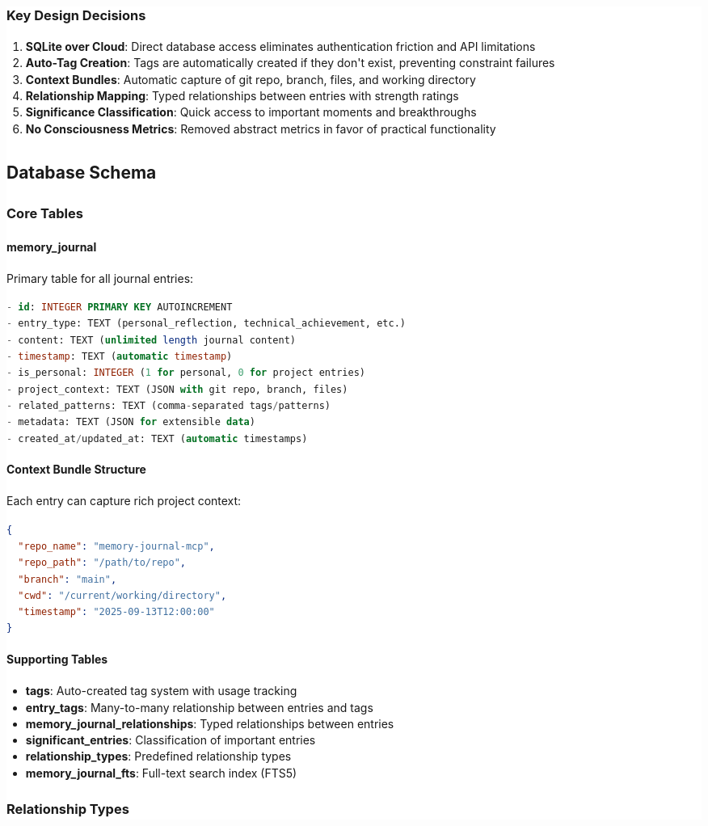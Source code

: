 ### Key Design Decisions

1. **SQLite over Cloud**: Direct database access eliminates authentication friction and API limitations
2. **Auto-Tag Creation**: Tags are automatically created if they don't exist, preventing constraint failures
3. **Context Bundles**: Automatic capture of git repo, branch, files, and working directory
4. **Relationship Mapping**: Typed relationships between entries with strength ratings
5. **Significance Classification**: Quick access to important moments and breakthroughs
6. **No Consciousness Metrics**: Removed abstract metrics in favor of practical functionality

## Database Schema

### Core Tables

#### memory_journal
Primary table for all journal entries:
```sql
- id: INTEGER PRIMARY KEY AUTOINCREMENT
- entry_type: TEXT (personal_reflection, technical_achievement, etc.)
- content: TEXT (unlimited length journal content)
- timestamp: TEXT (automatic timestamp)
- is_personal: INTEGER (1 for personal, 0 for project entries)
- project_context: TEXT (JSON with git repo, branch, files)
- related_patterns: TEXT (comma-separated tags/patterns)
- metadata: TEXT (JSON for extensible data)
- created_at/updated_at: TEXT (automatic timestamps)
```

#### Context Bundle Structure
Each entry can capture rich project context:
```json
{
  "repo_name": "memory-journal-mcp",
  "repo_path": "/path/to/repo",
  "branch": "main", 
  "cwd": "/current/working/directory",
  "timestamp": "2025-09-13T12:00:00"
}
```

#### Supporting Tables
- **tags**: Auto-created tag system with usage tracking
- **entry_tags**: Many-to-many relationship between entries and tags
- **memory_journal_relationships**: Typed relationships between entries
- **significant_entries**: Classification of important entries
- **relationship_types**: Predefined relationship types
- **memory_journal_fts**: Full-text search index (FTS5)

### Relationship Types
